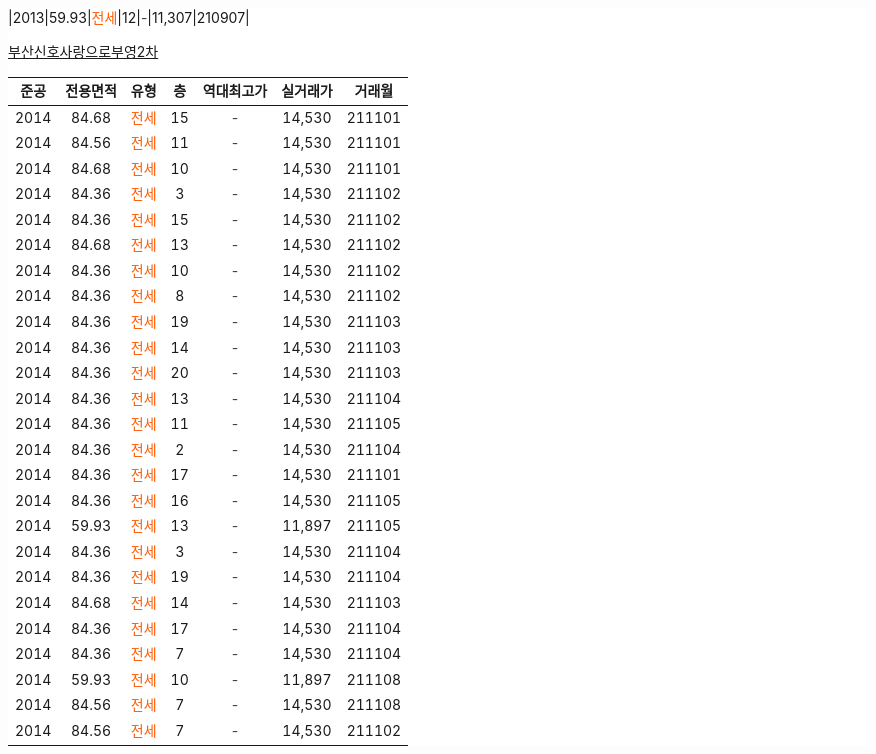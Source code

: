 |2013|59.93|<span style="color:#ff5a00">전세</span>|12|<span style="color:#444444">-</span>|11,307|210907|


<script async src="//pagead2.googlesyndication.com/pagead/js/adsbygoogle.js"></script>

<ins class="adsbygoogle"
     style="display:block"
     data-ad-client="ca-pub-2446590836940007"
     data-ad-slot="1659523306"
     data-ad-format="auto"
     data-full-width-responsive="true"></ins>
<script>
(adsbygoogle = window.adsbygoogle || []).push({});
</script>


[부산신호사랑으로부영2차](https://search.naver.com/search.naver?query=%EB%B6%80%EC%82%B0%EA%B4%91%EC%97%AD%EC%8B%9C+%EA%B0%95%EC%84%9C%EA%B5%AC+%EC%8B%A0%ED%98%B8%EB%8F%99+%EB%B6%80%EC%82%B0%EC%8B%A0%ED%98%B8%EC%82%AC%EB%9E%91%EC%9C%BC%EB%A1%9C%EB%B6%80%EC%98%812%EC%B0%A8)

|준공|전용면적|유형|층|역대최고가|실거래가|거래월|
|:---:|:---:|:---:|:---:|:---:|:---:|:---:|
|2014|84.68|<span style="color:#ff5a00">전세</span>|15|<span style="color:#444444">-</span>|14,530|211101|
|2014|84.56|<span style="color:#ff5a00">전세</span>|11|<span style="color:#444444">-</span>|14,530|211101|
|2014|84.68|<span style="color:#ff5a00">전세</span>|10|<span style="color:#444444">-</span>|14,530|211101|
|2014|84.36|<span style="color:#ff5a00">전세</span>|3|<span style="color:#444444">-</span>|14,530|211102|
|2014|84.36|<span style="color:#ff5a00">전세</span>|15|<span style="color:#444444">-</span>|14,530|211102|
|2014|84.68|<span style="color:#ff5a00">전세</span>|13|<span style="color:#444444">-</span>|14,530|211102|
|2014|84.36|<span style="color:#ff5a00">전세</span>|10|<span style="color:#444444">-</span>|14,530|211102|
|2014|84.36|<span style="color:#ff5a00">전세</span>|8|<span style="color:#444444">-</span>|14,530|211102|
|2014|84.36|<span style="color:#ff5a00">전세</span>|19|<span style="color:#444444">-</span>|14,530|211103|
|2014|84.36|<span style="color:#ff5a00">전세</span>|14|<span style="color:#444444">-</span>|14,530|211103|
|2014|84.36|<span style="color:#ff5a00">전세</span>|20|<span style="color:#444444">-</span>|14,530|211103|
|2014|84.36|<span style="color:#ff5a00">전세</span>|13|<span style="color:#444444">-</span>|14,530|211104|
|2014|84.36|<span style="color:#ff5a00">전세</span>|11|<span style="color:#444444">-</span>|14,530|211105|
|2014|84.36|<span style="color:#ff5a00">전세</span>|2|<span style="color:#444444">-</span>|14,530|211104|
|2014|84.36|<span style="color:#ff5a00">전세</span>|17|<span style="color:#444444">-</span>|14,530|211101|
|2014|84.36|<span style="color:#ff5a00">전세</span>|16|<span style="color:#444444">-</span>|14,530|211105|
|2014|59.93|<span style="color:#ff5a00">전세</span>|13|<span style="color:#444444">-</span>|11,897|211105|
|2014|84.36|<span style="color:#ff5a00">전세</span>|3|<span style="color:#444444">-</span>|14,530|211104|
|2014|84.36|<span style="color:#ff5a00">전세</span>|19|<span style="color:#444444">-</span>|14,530|211104|
|2014|84.68|<span style="color:#ff5a00">전세</span>|14|<span style="color:#444444">-</span>|14,530|211103|
|2014|84.36|<span style="color:#ff5a00">전세</span>|17|<span style="color:#444444">-</span>|14,530|211104|
|2014|84.36|<span style="color:#ff5a00">전세</span>|7|<span style="color:#444444">-</span>|14,530|211104|
|2014|59.93|<span style="color:#ff5a00">전세</span>|10|<span style="color:#444444">-</span>|11,897|211108|
|2014|84.56|<span style="color:#ff5a00">전세</span>|7|<span style="color:#444444">-</span>|14,530|211108|
|2014|84.56|<span style="color:#ff5a00">전세</span>|7|<span style="color:#444444">-</span>|14,530|211102|